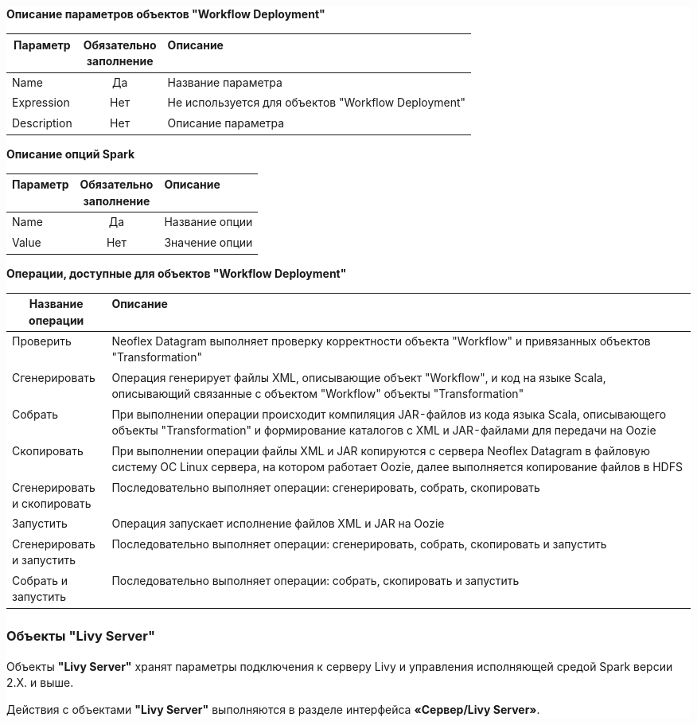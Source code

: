 

<a id='tab_parameters_workflowdeployment_objects'></a>

**Описание параметров объектов "Workflow Deployment"**

| Параметр    | Обязательно<br>заполнение | Описание |
| ----------- | :-----------------------: | :------- |
| Name        | Да                        | Название параметра |
| Expression  | Нет                       | Не используется для объектов "Workflow Deployment" |
| Description | Нет                       | Описание параметра |



**Описание опций Spark**

| Параметр | Обязательно<br>заполнение | Описание |
| -------- | :-----------------------: | :------- |
| Name     | Да                        | Название опции |
| Value    | Нет                       | Значение опции |



<a id='tab_operations_workflowdeployment_objects'></a>

**Операции, доступные для объектов "Workflow Deployment"**

| Название операции           | Описание |
| --------------------------- | :------- |
| Проверить                   | Neoflex Datagram выполняет проверку корректности объекта "Workflow" и привязанных объектов "Transformation" |
| Сгенерировать               | Операция генерирует файлы XML, описывающие объект "Workflow", и код на языке Scala, описывающий связанные c объектом "Workflow" объекты "Transformation" |
| Собрать                     | При выполнении операции происходит компиляция JAR-файлов из кода языка Scala, описывающего объекты "Transformation" и формирование каталогов с XML и JAR-файлами для передачи на Oozie |
| Скопировать                 | При выполнении операции файлы XML и JAR копируются с сервера Neoflex Datagram в файловую систему ОС Linux сервера, на котором работает Oozie, далее выполняется копирование файлов в HDFS |
| Сгенерировать и скопировать | Последовательно выполняет операции: сгенерировать, собрать, скопировать |
| Запустить                   | Операция запускает исполнение файлов XML и JAR на Oozie |
| Сгенерировать и запустить   | Последовательно выполняет операции: сгенерировать, собрать, скопировать и запустить |
| Собрать и запустить         | Последовательно выполняет операции: собрать, скопировать и запустить |

<a id='rtLivyServer'></a>

<a id='livyserver_objects'></a> 

### Объекты "Livy Server"

Объекты **"Livy Server"** хранят параметры подключения к серверу Livy и управления исполняющей средой Spark версии 2.Х. и выше.

Действия с объектами **"Livy Server"** выполняются в разделе интерфейса **«Сервер/Livy Server»**.


